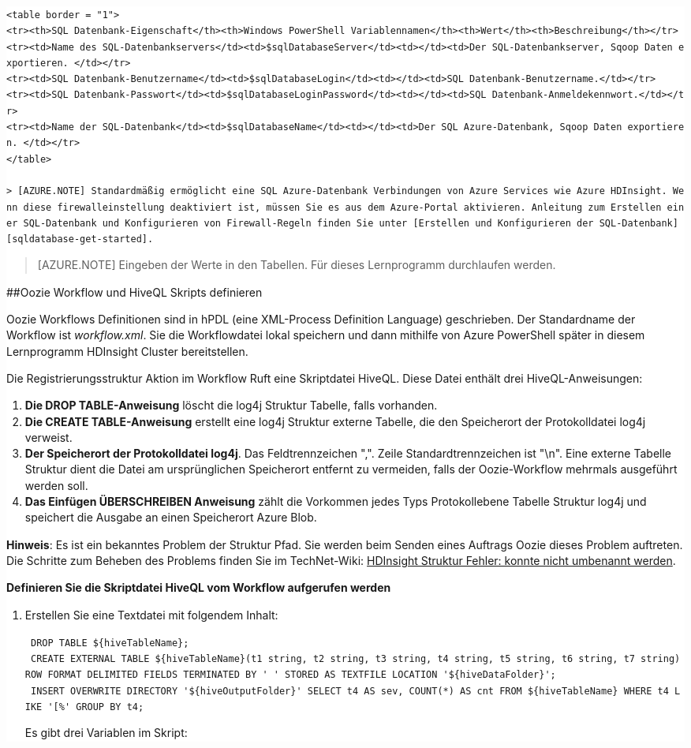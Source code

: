     <table border = "1">
    <tr><th>SQL Datenbank-Eigenschaft</th><th>Windows PowerShell Variablennamen</th><th>Wert</th><th>Beschreibung</th></tr>
    <tr><td>Name des SQL-Datenbankservers</td><td>$sqlDatabaseServer</td><td></td><td>Der SQL-Datenbankserver, Sqoop Daten exportieren. </td></tr>
    <tr><td>SQL Datenbank-Benutzername</td><td>$sqlDatabaseLogin</td><td></td><td>SQL Datenbank-Benutzername.</td></tr>
    <tr><td>SQL Datenbank-Passwort</td><td>$sqlDatabaseLoginPassword</td><td></td><td>SQL Datenbank-Anmeldekennwort.</td></tr>
    <tr><td>Name der SQL-Datenbank</td><td>$sqlDatabaseName</td><td></td><td>Der SQL Azure-Datenbank, Sqoop Daten exportieren. </td></tr>
    </table>

    > [AZURE.NOTE] Standardmäßig ermöglicht eine SQL Azure-Datenbank Verbindungen von Azure Services wie Azure HDInsight. Wenn diese firewalleinstellung deaktiviert ist, müssen Sie es aus dem Azure-Portal aktivieren. Anleitung zum Erstellen einer SQL-Datenbank und Konfigurieren von Firewall-Regeln finden Sie unter [Erstellen und Konfigurieren der SQL-Datenbank][sqldatabase-get-started].


> [AZURE.NOTE] Eingeben der Werte in den Tabellen. Für dieses Lernprogramm durchlaufen werden.


##<a name="define-oozie-workflow-and-the-related-hiveql-script"></a>Oozie Workflow und HiveQL Skripts definieren

Oozie Workflows Definitionen sind in hPDL (eine XML-Process Definition Language) geschrieben. Der Standardname der Workflow ist *workflow.xml*.  Sie die Workflowdatei lokal speichern und dann mithilfe von Azure PowerShell später in diesem Lernprogramm HDInsight Cluster bereitstellen.

Die Registrierungsstruktur Aktion im Workflow Ruft eine Skriptdatei HiveQL. Diese Datei enthält drei HiveQL-Anweisungen:

1. **Die DROP TABLE-Anweisung** löscht die log4j Struktur Tabelle, falls vorhanden.
2. **Die CREATE TABLE-Anweisung** erstellt eine log4j Struktur externe Tabelle, die den Speicherort der Protokolldatei log4j verweist.
3.  **Der Speicherort der Protokolldatei log4j**. Das Feldtrennzeichen ",". Zeile Standardtrennzeichen ist "\n". Eine externe Tabelle Struktur dient die Datei am ursprünglichen Speicherort entfernt zu vermeiden, falls der Oozie-Workflow mehrmals ausgeführt werden soll.
3. **Das Einfügen ÜBERSCHREIBEN Anweisung** zählt die Vorkommen jedes Typs Protokollebene Tabelle Struktur log4j und speichert die Ausgabe an einen Speicherort Azure Blob.

**Hinweis**: Es ist ein bekanntes Problem der Struktur Pfad. Sie werden beim Senden eines Auftrags Oozie dieses Problem auftreten. Die Schritte zum Beheben des Problems finden Sie im TechNet-Wiki: [HDInsight Struktur Fehler: konnte nicht umbenannt werden][technetwiki-hive-error].

**Definieren Sie die Skriptdatei HiveQL vom Workflow aufgerufen werden**

1. Erstellen Sie eine Textdatei mit folgendem Inhalt:

        DROP TABLE ${hiveTableName};
        CREATE EXTERNAL TABLE ${hiveTableName}(t1 string, t2 string, t3 string, t4 string, t5 string, t6 string, t7 string) ROW FORMAT DELIMITED FIELDS TERMINATED BY ' ' STORED AS TEXTFILE LOCATION '${hiveDataFolder}';
        INSERT OVERWRITE DIRECTORY '${hiveOutputFolder}' SELECT t4 AS sev, COUNT(*) AS cnt FROM ${hiveTableName} WHERE t4 LIKE '[%' GROUP BY t4;

    Es gibt drei Variablen im Skript:


[hdinsight-cmdlets-download]: http://go.microsoft.com/fwlink/?LinkID=325563
[hdinsight-versions]:  hdinsight-component-versioning.md
[hdinsight-storage]: hdinsight-hadoop-use-blob-storage.md
[hdinsight-get-started]: hdinsight-hadoop-linux-tutorial-get-started.md
[hdinsight-admin-portal]: hdinsight-administer-use-management-portal.md
[hdinsight-use-sqoop]: hdinsight-use-sqoop.md
[hdinsight-provision]: hdinsight-provision-clusters.md
[hdinsight-admin-powershell]: hdinsight-administer-use-powershell.md
[hdinsight-upload-data]: hdinsight-upload-data.md
[hdinsight-use-hive]: hdinsight-use-hive.md
[hdinsight-use-pig]: hdinsight-use-pig.md
[hdinsight-storage]: hdinsight-hadoop-use-blob-storage.md
[hdinsight-develop-java-mapreduce]: hdinsight-develop-deploy-java-mapreduce-linux.md
[hdinsight-use-oozie]: hdinsight-use-oozie.md
[sqldatabase-get-started]: ../sql-database/sql-database-get-started.md
[azure-management-portal]: https://portal.azure.com/
[azure-create-storageaccount]: ../storage-create-storage-account.md
[apache-hadoop]: http://hadoop.apache.org/
[apache-oozie-400]: http://oozie.apache.org/docs/4.0.0/
[apache-oozie-332]: http://oozie.apache.org/docs/3.3.2/
[powershell-download]: http://azure.microsoft.com/downloads/
[powershell-about-profiles]: http://go.microsoft.com/fwlink/?LinkID=113729
[powershell-install-configure]: ../powershell-install-configure.md
[powershell-start]: http://technet.microsoft.com/library/hh847889.aspx
[powershell-script]: http://technet.microsoft.com/library/ee176949.aspx
[cindygross-hive-tables]: http://blogs.msdn.com/b/cindygross/archive/2013/02/06/hdinsight-hive-internal-and-external-tables-intro.aspx
[img-workflow-diagram]: ./media/hdinsight-use-oozie-coordinator-time/HDI.UseOozie.Workflow.Diagram.png
[img-preparation-output]: ./media/hdinsight-use-oozie-coordinator-time/HDI.UseOozie.Preparation.Output1.png  
[img-runworkflow-output]: ./media/hdinsight-use-oozie-coordinator-time/HDI.UseOozie.RunCoord.Output.png  
[technetwiki-hive-error]: http://social.technet.microsoft.com/wiki/contents/articles/23047.hdinsight-hive-error-unable-to-rename.aspx